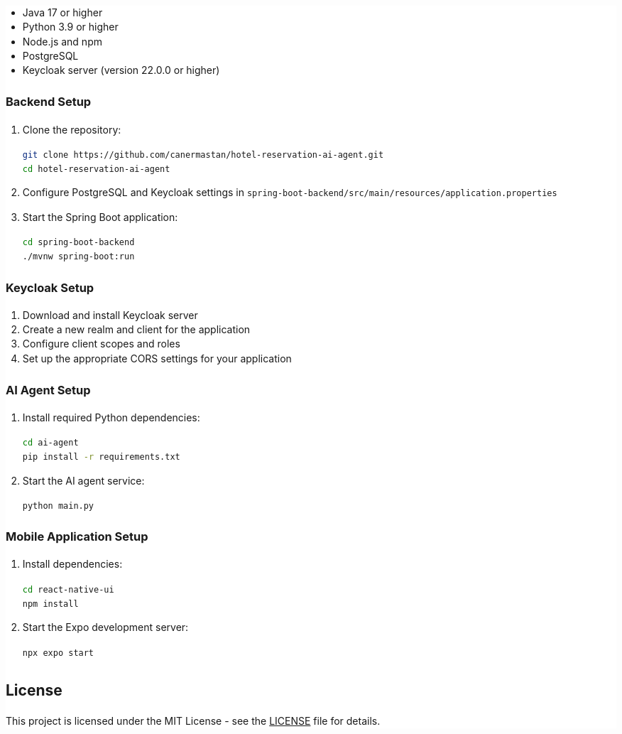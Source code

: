 - Java 17 or higher
- Python 3.9 or higher
- Node.js and npm
- PostgreSQL
- Keycloak server (version 22.0.0 or higher)

### Backend Setup

1. Clone the repository:
   ```bash
   git clone https://github.com/canermastan/hotel-reservation-ai-agent.git
   cd hotel-reservation-ai-agent
   ```

2. Configure PostgreSQL and Keycloak settings in `spring-boot-backend/src/main/resources/application.properties`

3. Start the Spring Boot application:
   ```bash
   cd spring-boot-backend
   ./mvnw spring-boot:run
   ```

### Keycloak Setup

1. Download and install Keycloak server
2. Create a new realm and client for the application
3. Configure client scopes and roles
4. Set up the appropriate CORS settings for your application

### AI Agent Setup

1. Install required Python dependencies:
   ```bash
   cd ai-agent
   pip install -r requirements.txt
   ```

2. Start the AI agent service:
   ```bash
   python main.py
   ```

### Mobile Application Setup

1. Install dependencies:
   ```bash
   cd react-native-ui
   npm install
   ```

2. Start the Expo development server:
   ```bash
   npx expo start
   ```

## License

This project is licensed under the MIT License - see the [LICENSE](LICENSE) file for details.

